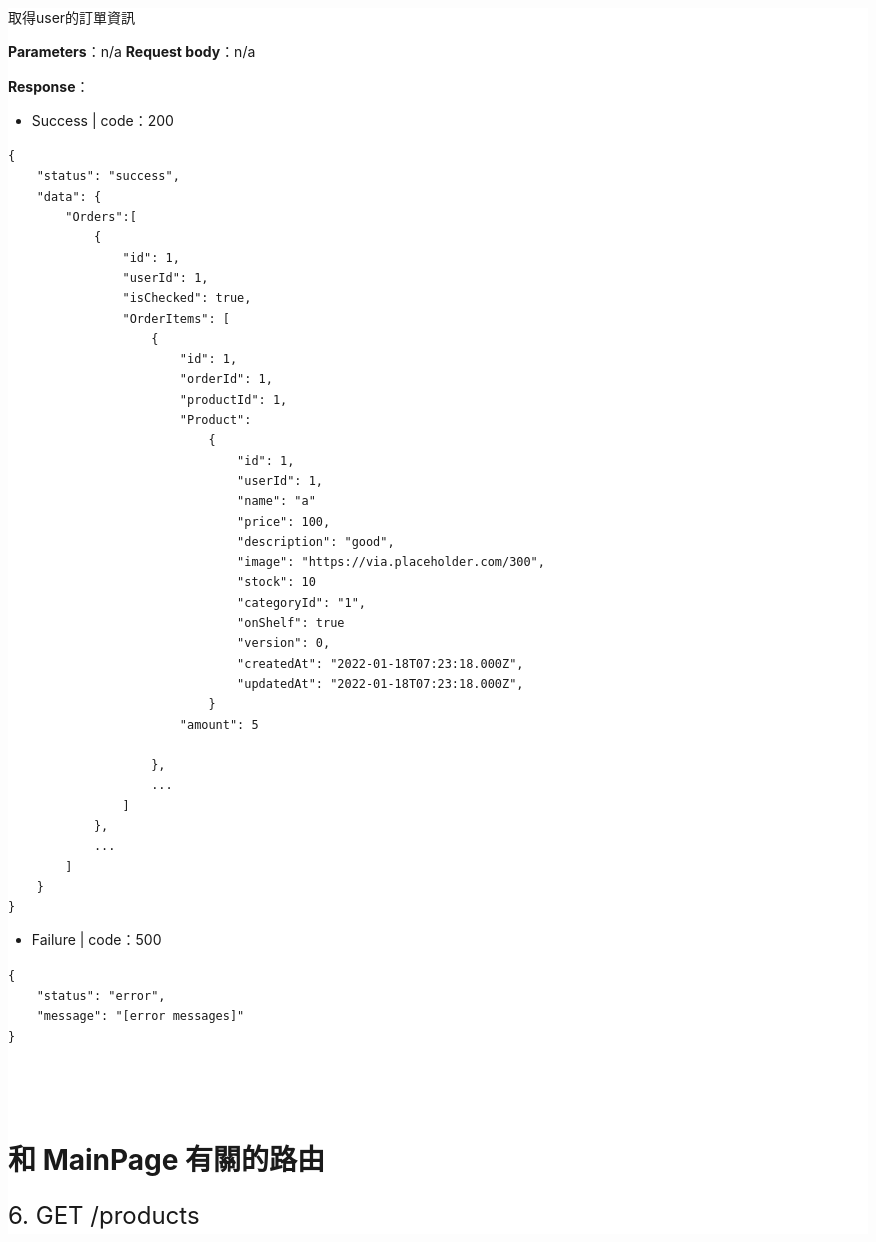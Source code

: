 取得user的訂單資訊

**Parameters**：n/a
**Request body**：n/a

**Response**：
* Success | code：200
```
{
    "status": "success",
    "data": {
        "Orders":[
            {
                "id": 1,
                "userId": 1,
                "isChecked": true,
                "OrderItems": [
                    {
                        "id": 1,
                        "orderId": 1,
                        "productId": 1,
                        "Product": 
                            {
                                "id": 1,
                                "userId": 1,
                                "name": "a"
                                "price": 100,
                                "description": "good",
                                "image": "https://via.placeholder.com/300",
                                "stock": 10
                                "categoryId": "1",
                                "onShelf": true
                                "version": 0,
                                "createdAt": "2022-01-18T07:23:18.000Z",
                                "updatedAt": "2022-01-18T07:23:18.000Z",
                            }
                        "amount": 5
                    
                    },
                    ...
                ]
            },
            ...
        ]
    }
}
```
* Failure | code：500
```
{
    "status": "error",
    "message": "[error messages]"
}
```
<br>
<br>
<h1>
    和 MainPage 有關的路由
</h1>
<font size=5>6.  </font>
<font size=5>GET /products</font>
     